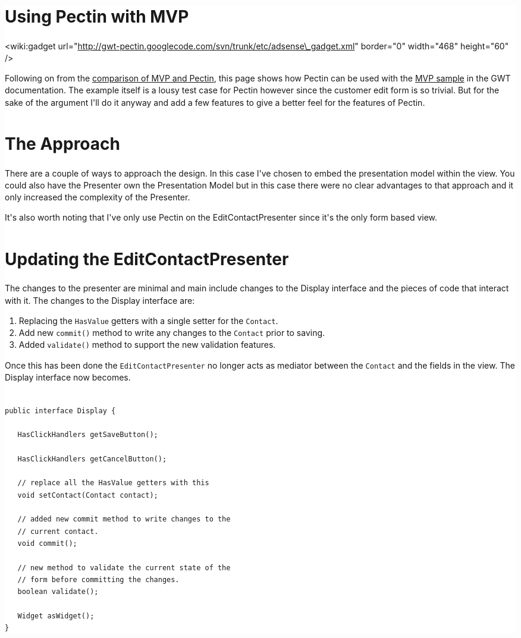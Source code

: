 # Using Pectin with MVP #

&lt;wiki:gadget url="http://gwt-pectin.googlecode.com/svn/trunk/etc/adsense\_gadget.xml" border="0" width="468" height="60" /&gt;

Following on from the [comparison of MVP and Pectin](ComparedToMVP.md), this page shows how Pectin can be used with the [MVP sample](http://code.google.com/webtoolkit/doc/latest/tutorial/mvp-architecture.html) in the GWT documentation.  The example itself is a lousy test case for Pectin however since the customer edit form is so trivial.  But for the sake of the argument I'll do it anyway and add a few features to give a better feel for the features of Pectin.

# The Approach #
There are a couple of ways to approach the design.  In this case I've chosen to embed the presentation model within the view.  You could also have the Presenter own the Presentation Model but in this case there were no clear advantages to that approach and it only increased the complexity of the Presenter.

It's also worth noting that I've only use Pectin on the EditContactPresenter since it's the only form based view.

# Updating the EditContactPresenter #
The changes to the presenter are minimal and main include changes to the Display interface and the pieces of code that interact with it. The changes to the Display interface are:

  1. Replacing the `HasValue` getters with a single setter for the `Contact`.
  1. Add new `commit()` method to write any changes to the `Contact` prior to saving.
  1. Added `validate()` method to support the new validation features.

Once this has been done the `EditContactPresenter` no longer acts as mediator between the `Contact` and the fields in the view.  The Display interface now becomes.

```

public interface Display {

   HasClickHandlers getSaveButton();

   HasClickHandlers getCancelButton();
      
   // replace all the HasValue getters with this
   void setContact(Contact contact);

   // added new commit method to write changes to the 
   // current contact.  
   void commit();

   // new method to validate the current state of the
   // form before committing the changes.
   boolean validate();
     
   Widget asWidget();      
}
```
